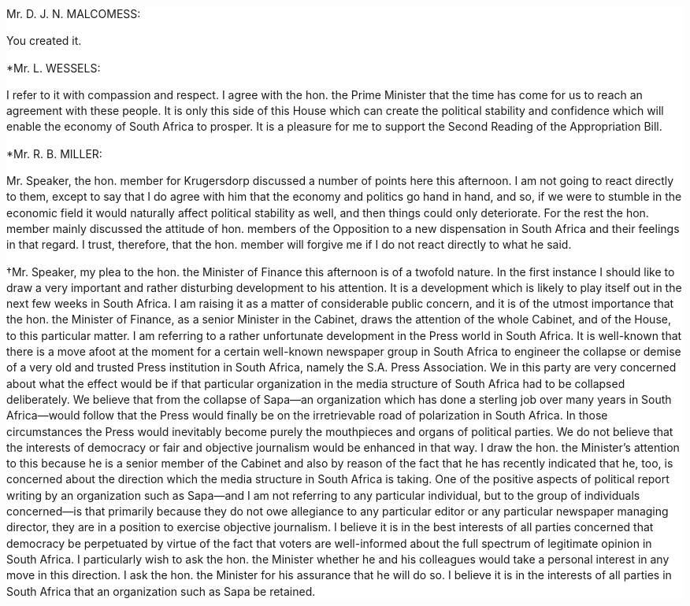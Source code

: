 </speech>

<speech by="#malcomess">

<from>Mr. <person refersTo="hansard_za">D. J. N. MALCOMESS</person>:</from>

<p>You created it.</p>

</speech>

<speech by="#wessels">

<from>*Mr. <person refersTo="hansard_za">L. WESSELS</person>:</from>

<p>I refer to it with compassion and respect. I agree with the hon. the Prime Minister that the time has come for us to reach an agreement with these people. It is only this side of this House which can create the political stability and confidence which will enable the economy of South Africa to prosper. It is a pleasure for me to support the Second Reading of the Appropriation Bill.</p>

</speech>

<speech by="#miller">

<from>*Mr. <person refersTo="hansard_za">R. B. MILLER</person>:</from>

<p>Mr. Speaker, the hon. member for Krugersdorp discussed a number of points here this afternoon. I am not going to react directly to them, except to say that I do agree with him that the economy and politics go hand in hand, and so, if we were to stumble in the economic field it would naturally affect political stability as well, and then things could only deteriorate. For the rest the hon. member mainly discussed the attitude of hon. members of the Opposition to a new dispensation in South Africa and their feelings in that regard. I trust, therefore, that the hon. member will forgive me if I do not react directly to what he said.</p>

<p>&#x2020;Mr. Speaker, my plea to the hon. the Minister of Finance this afternoon is of a twofold nature. In the first instance I should like to draw a very important and rather disturbing development to his attention. It is a development which is likely to play itself out in the next few weeks in South Africa. I am raising it as a matter of considerable public concern, and it is of the utmost importance that the hon. the Minister of Finance, as a senior Minister in the Cabinet, draws the attention of the whole Cabinet, and of the House, to this particular matter. I am referring to a rather unfortunate development in the Press world in South Africa. It is well-known that there is a move afoot at the moment for a certain well-known newspaper group in South Africa to engineer the collapse or demise of a very old and trusted Press institution in South Africa, namely the S.A. Press Association. We in this party are very concerned about what the effect would be if that particular organization in the media structure of South Africa had to be collapsed deliberately. We believe that from the collapse of Sapa&#x2014;an organization which has done a sterling job over many years in South Africa&#x2014;would follow that the Press would finally be on the irretrievable road of polarization in South Africa. In those circumstances the Press would inevitably become purely the mouthpieces and organs of political parties. We do not believe that the interests of democracy or fair and objective journalism would be enhanced in that way. I draw the hon. the Minister&#x2019;s attention to this because he is a senior member of the Cabinet and also by reason of the fact that he has recently indicated that he, too, is concerned about the direction which the media structure in South Africa is taking. One of the positive aspects of political report writing by an organization such as Sapa&#x2014;and I am not referring to any particular individual, but to the group of individuals concerned&#x2014;is that primarily because they do not owe allegiance to any particular editor or any particular newspaper managing director, they are in a position to exercise objective journalism. I believe it is in the best interests of all parties concerned that democracy be perpetuated by virtue of the fact that voters are well-informed about the full spectrum of legitimate opinion in South Africa. I particularly wish to ask the hon. the Minister whether he and his colleagues would take a personal interest in any move in this direction. I ask the hon. the Minister for his assurance that he will do so. I believe it is in the interests of all parties in South Africa that an organization such as Sapa be retained.</p>
